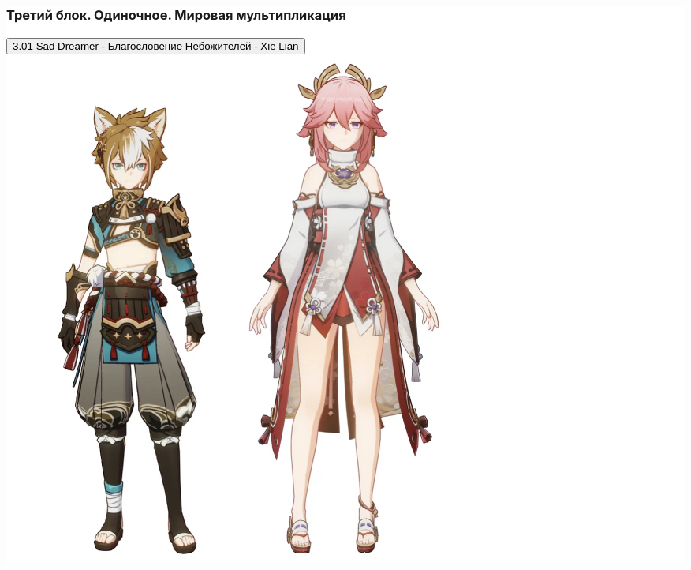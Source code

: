 <div id="Nine" class="tabcontent"><h3>Третий блок. Одиночное. Мировая мультипликация</h3>
<button class="accordion">3.01 Sad Dreamer - Благословение Небожителей - Xie Lian</button> <div class="panel">  <a href="card/sad.jpg" class="lightzoom"><img src="sCard/sad.jpg" /></a> </div> 